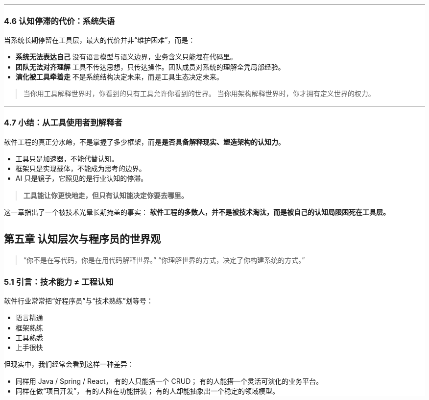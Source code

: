 ------

### 4.6 认知停滞的代价：系统失语

当系统长期停留在工具层，最大的代价并非“维护困难”，而是：

- **系统无法表达自己**
   没有语言模型与语义边界，业务含义只能埋在代码里。
- **团队无法对齐理解**
   工具不传达思想，只传达操作。团队成员对系统的理解全凭局部经验。
- **演化被工具牵着走**
   不是系统结构决定未来，而是工具生态决定未来。

> 当你用工具解释世界时，你看到的只有工具允许你看到的世界。
>  当你用架构解释世界时，你才拥有定义世界的权力。

------

### 4.7 小结：从工具使用者到解释者

软件工程的真正分水岭，不是掌握了多少框架，而是**是否具备解释现实、塑造架构的认知力**。

- 工具只是加速器，不能代替认知。
- 框架只是实现载体，不能成为思考的边界。
- AI 只是镜子，它照见的是行业认知的停滞。

> **工具能让你更快地走，但只有认知能决定你要去哪里。**

这一章指出了一个被技术光晕长期掩盖的事实：
 **软件工程的多数人，并不是被技术淘汰，而是被自己的认知局限困死在工具层。**



## 第五章 认知层次与程序员的世界观

> “你不是在写代码，你是在用代码解释世界。”
>  “你理解世界的方式，决定了你构建系统的方式。”

### 5.1 引言：技术能力 ≠ 工程认知

软件行业常常把“好程序员”与“技术熟练”划等号：

- 语言精通
- 框架熟练
- 工具熟悉
- 上手很快

但现实中，我们经常会看到这样一种差异：

- 同样用 Java / Spring / React，
   有的人只能搭一个 CRUD；
   有的人能搭一个灵活可演化的业务平台。
- 同样在做“项目开发”，
   有的人陷在功能拼装；
   有的人却能抽象出一个稳定的领域模型。
